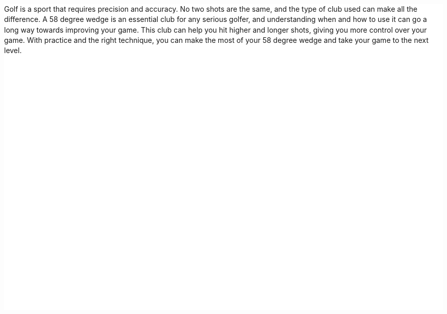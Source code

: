 Golf is a sport that requires precision and accuracy. No two shots are the same, and the type of club used can make all the difference. A 58 degree wedge is an essential club for any serious golfer, and understanding when and how to use it can go a long way towards improving your game. This club can help you hit higher and longer shots, giving you more control over your game. With practice and the right technique, you can make the most of your 58 degree wedge and take your game to the next level.

<div style="position: relative; padding-bottom: 56.25%; overflow: hidden"><iframe src="https://www.youtube.com/embed/ffHK7OHxF6M" frameborder="0" allow="accelerometer; autoplay; clipboard-write; encrypted-media; gyroscope; picture-in-picture; web-share" allowfullscreen style="position: absolute; top: 0; left: 0; width: 100%; height: 100%;"></iframe>
</div>